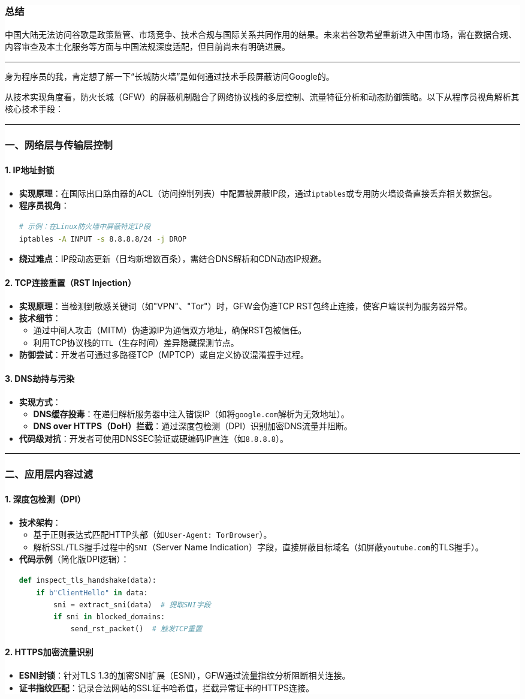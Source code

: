 ### 总结
中国大陆无法访问谷歌是政策监管、市场竞争、技术合规与国际关系共同作用的结果。未来若谷歌希望重新进入中国市场，需在数据合规、内容审查及本土化服务等方面与中国法规深度适配，但目前尚未有明确进展。

---
身为程序员的我，肯定想了解一下“长城防火墙”是如何通过技术手段屏蔽访问Google的。

从技术实现角度看，防火长城（GFW）的屏蔽机制融合了网络协议栈的多层控制、流量特征分析和动态防御策略。以下从程序员视角解析其核心技术手段：

---

### 一、网络层与传输层控制
#### 1. **IP地址封锁**
- **实现原理**：在国际出口路由器的ACL（访问控制列表）中配置被屏蔽IP段，通过`iptables`或专用防火墙设备直接丢弃相关数据包。
- **程序员视角**：
  ```bash
  # 示例：在Linux防火墙中屏蔽特定IP段
  iptables -A INPUT -s 8.8.8.8/24 -j DROP
  ```
- **绕过难点**：IP段动态更新（日均新增数百条），需结合DNS解析和CDN动态IP规避。

#### 2. **TCP连接重置（RST Injection）**
- **实现原理**：当检测到敏感关键词（如"VPN"、"Tor"）时，GFW会伪造TCP RST包终止连接，使客户端误判为服务器异常。
- **技术细节**：
  - 通过中间人攻击（MITM）伪造源IP为通信双方地址，确保RST包被信任。
  - 利用TCP协议栈的`TTL`（生存时间）差异隐藏探测节点。
- **防御尝试**：开发者可通过多路径TCP（MPTCP）或自定义协议混淆握手过程。

#### 3. **DNS劫持与污染**
- **实现方式**：
  - **DNS缓存投毒**：在递归解析服务器中注入错误IP（如将`google.com`解析为无效地址）。
  - **DNS over HTTPS（DoH）拦截**：通过深度包检测（DPI）识别加密DNS流量并阻断。
- **代码级对抗**：开发者可使用DNSSEC验证或硬编码IP直连（如`8.8.8.8`）。

---

### 二、应用层内容过滤
#### 1. **深度包检测（DPI）**
- **技术架构**：
  - 基于正则表达式匹配HTTP头部（如`User-Agent: TorBrowser`）。
  - 解析SSL/TLS握手过程中的`SNI`（Server Name Indication）字段，直接屏蔽目标域名（如屏蔽`youtube.com`的TLS握手）。
- **代码示例**（简化版DPI逻辑）：
  ```python
  def inspect_tls_handshake(data):
      if b"ClientHello" in data:
          sni = extract_sni(data)  # 提取SNI字段
          if sni in blocked_domains:
              send_rst_packet()  # 触发TCP重置
  ```

#### 2. **HTTPS加密流量识别**
- **ESNI封锁**：针对TLS 1.3的加密SNI扩展（ESNI），GFW通过流量指纹分析阻断相关连接。
- **证书指纹匹配**：记录合法网站的SSL证书哈希值，拦截异常证书的HTTPS连接。
